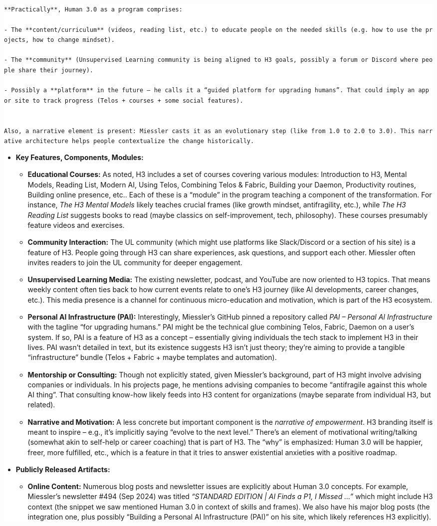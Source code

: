     **Practically**, Human 3.0 as a program comprises:
    
    - The **content/curriculum** (videos, reading list, etc.) to educate people on the needed skills (e.g. how to use the projects, how to change mindset).
        
    - The **community** (Unsupervised Learning community is being aligned to H3 goals, possibly a forum or Discord where people share their journey).
        
    - Possibly a **platform** in the future – he calls it a “guided platform for upgrading humans”. That could imply an app or site to track progress (Telos + courses + some social features).
        
    
    Also, a narrative element is present: Miessler casts it as an evolutionary step (like from 1.0 to 2.0 to 3.0). This narrative architecture helps people contextualize the change historically.
    
- **Key Features, Components, Modules:**
    
    - **Educational Courses:** As noted, H3 includes a set of courses covering various modules: Introduction to H3, Mental Models, Reading List, Modern AI, Using Telos, Combining Telos & Fabric, Building your Daemon, Productivity routines, Building online presence, etc.. Each of these is a “module” in the program teaching a component of the transformation. For instance, _The H3 Mental Models_ likely teaches crucial frames (like growth mindset, antifragility, etc.), while _The H3 Reading List_ suggests books to read (maybe classics on self-improvement, tech, philosophy). These courses presumably feature videos and exercises.
        
    - **Community Interaction:** The UL community (which might use platforms like Slack/Discord or a section of his site) is a feature of H3. People going through H3 can share experiences, ask questions, and support each other. Miessler often invites readers to join the UL community for deeper engagement.
        
    - **Unsupervised Learning Media:** The existing newsletter, podcast, and YouTube are now oriented to H3 topics. That means weekly content often ties back to how current events relate to one’s H3 journey (like AI developments, career changes, etc.). This media presence is a channel for continuous micro-education and motivation, which is part of the H3 ecosystem.
        
    - **Personal AI Infrastructure (PAI):** Interestingly, Miessler’s GitHub pinned a repository called _PAI – Personal AI Infrastructure_ with the tagline “for upgrading humans.” PAI might be the technical glue combining Telos, Fabric, Daemon on a user’s system. If so, PAI is a feature of H3 as a concept – essentially giving individuals the tech stack to implement H3 in their lives. PAI wasn’t detailed in text, but its existence suggests H3 isn’t just theory; they’re aiming to provide a tangible “infrastructure” bundle (Telos + Fabric + maybe templates and automation).
        
    - **Mentorship or Consulting:** Though not explicitly stated, given Miessler’s background, part of H3 might involve advising companies or individuals. In his projects page, he mentions advising companies to become “antifragile against this whole AI thing”. That consulting know-how likely feeds into H3 content for organizations (maybe separate from individual H3, but related).
        
    - **Narrative and Motivation:** A less concrete but important component is the _narrative of empowerment_. H3 branding itself is meant to inspire – e.g., it’s implicitly saying “evolve to the next level.” There’s an element of motivational writing/talking (somewhat akin to self-help or career coaching) that is part of H3. The “why” is emphasized: Human 3.0 will be happier, freer, more fulfilled, etc., which is a feature in that it tries to answer existential anxieties with a positive roadmap.
        
    
- **Publicly Released Artifacts:**
    
    - **Online Content:** Numerous blog posts and newsletter issues are explicitly about Human 3.0 concepts. For example, Miessler’s newsletter #494 (Sep 2024) was titled _“STANDARD EDITION | AI Finds a P1, I Missed …”_ which might include H3 context (the snippet we saw mentioned Human 3.0 in context of skills and frames). We also have his major blog posts (the integration one, plus possibly “Building a Personal AI Infrastructure (PAI)” on his site, which likely references H3 explicitly).
        